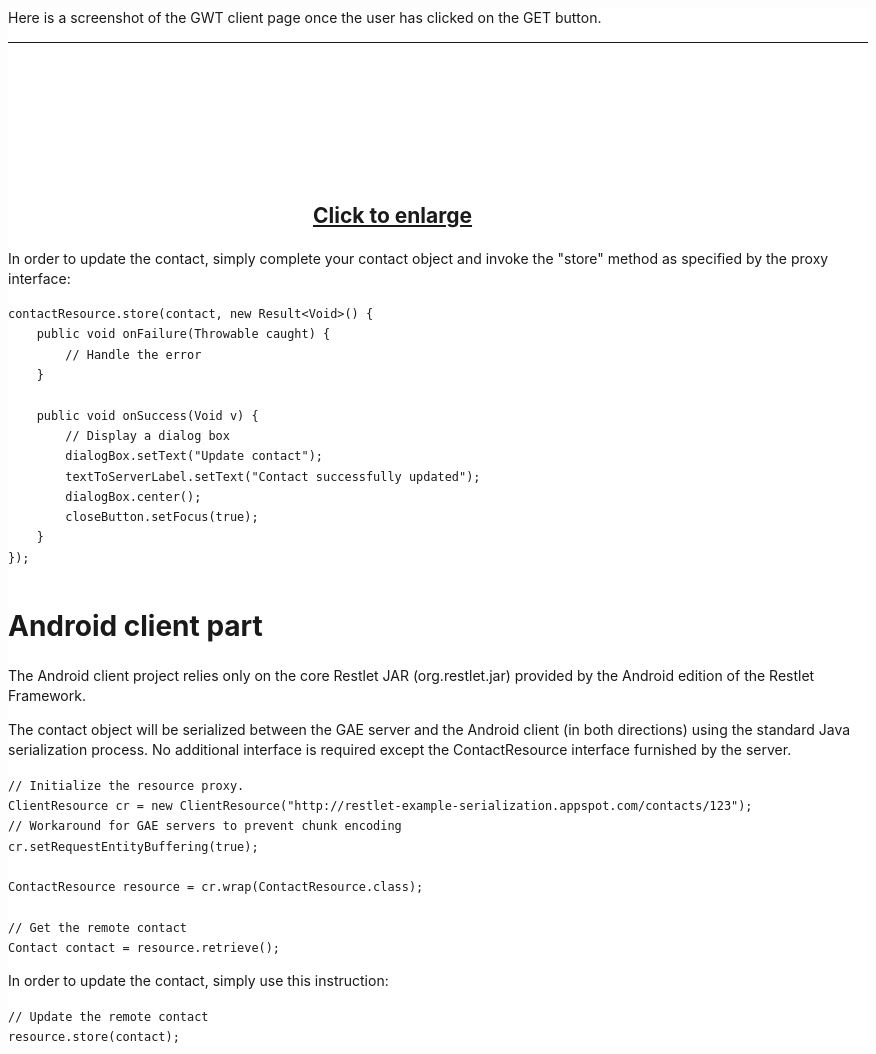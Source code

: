 Here is a screenshot of the GWT client page once the user has clicked on
the GET button.

  ----------------------------------------------------------------------------------------------------------------------------------------------------------------------------------------------------------------------------------------
  [![serialization-gwt-screenshot](Firstapplication-303_files/data_002.html "serialization-gwt-screenshot")](/learn/guide/2.1#/305-restlet/version/default/part/ImageData/data)
  [Click to enlarge](/learn/guide/2.1#/305-restlet/version/default/part/ImageData/data)
  ----------------------------------------------------------------------------------------------------------------------------------------------------------------------------------------------------------------------------------------

In order to update the contact, simply complete your contact object and
invoke the "store" method as specified by the proxy interface:

~~~~ {.brush: .java}
contactResource.store(contact, new Result<Void>() {
    public void onFailure(Throwable caught) {
        // Handle the error
    }

    public void onSuccess(Void v) {
        // Display a dialog box
        dialogBox.setText("Update contact");
        textToServerLabel.setText("Contact successfully updated");
        dialogBox.center();
        closeButton.setFocus(true);
    }
});
~~~~

Android client part
===================

The Android client project relies only on the core Restlet JAR
(org.restlet.jar) provided by the Android edition of the Restlet
Framework.

The contact object will be serialized between the GAE server and the
Android client (in both directions) using the standard Java
serialization process. No additional interface is required except the
ContactResource interface furnished by the server.

~~~~ {.brush: .java}
// Initialize the resource proxy.
ClientResource cr = new ClientResource("http://restlet-example-serialization.appspot.com/contacts/123");
// Workaround for GAE servers to prevent chunk encoding
cr.setRequestEntityBuffering(true);

ContactResource resource = cr.wrap(ContactResource.class);

// Get the remote contact
Contact contact = resource.retrieve();
~~~~

In order to update the contact, simply use this instruction:

~~~~ {.brush: .java}
// Update the remote contact
resource.store(contact);
~~~~
